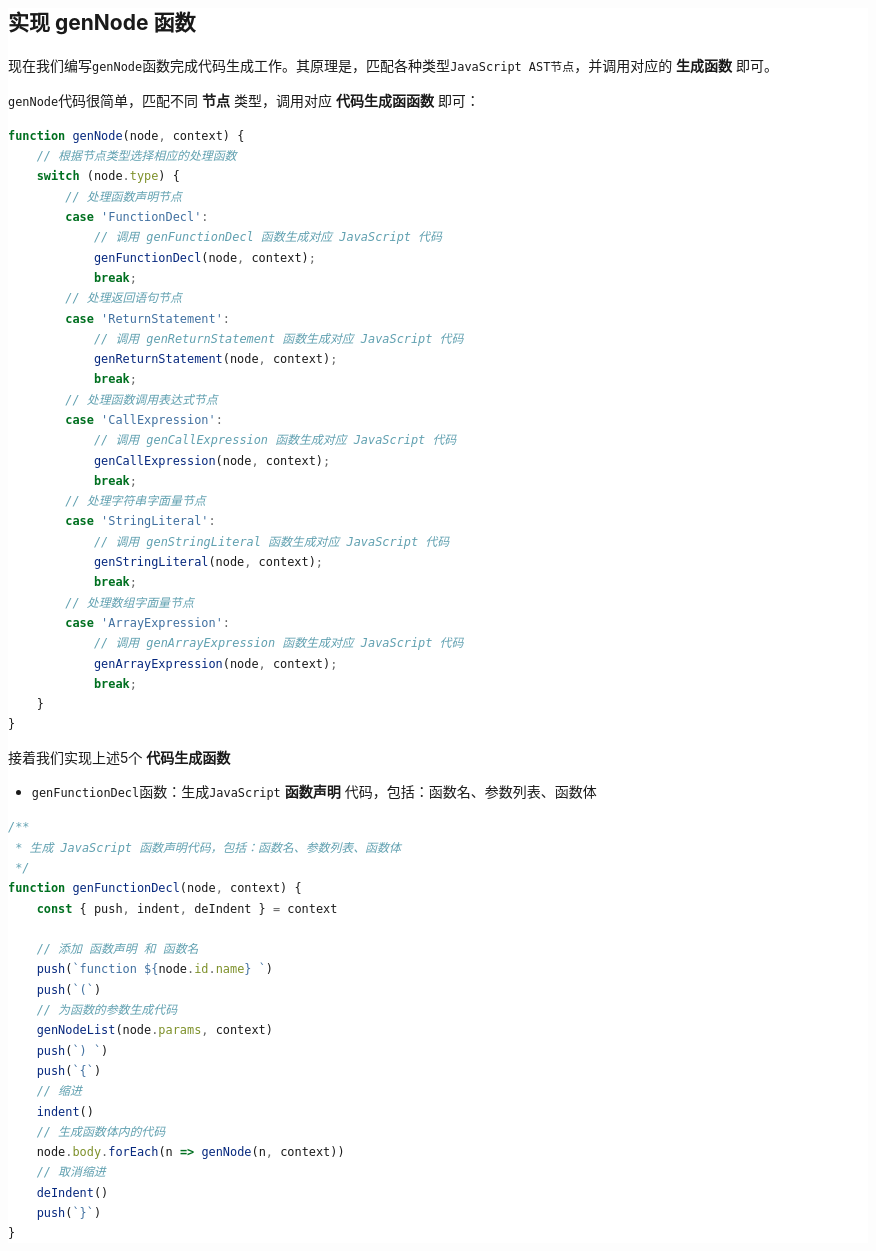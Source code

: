 ## 实现 genNode 函数

现在我们编写`genNode`函数完成代码生成工作。其原理是，匹配各种类型`JavaScript AST节点`，并调用对应的 **生成函数** 即可。

`genNode`代码很简单，匹配不同 **节点** 类型，调用对应 **代码生成函函数** 即可：

```js
function genNode(node, context) {
    // 根据节点类型选择相应的处理函数
    switch (node.type) {
        // 处理函数声明节点
        case 'FunctionDecl':
            // 调用 genFunctionDecl 函数生成对应 JavaScript 代码
            genFunctionDecl(node, context);
            break;
        // 处理返回语句节点
        case 'ReturnStatement':
            // 调用 genReturnStatement 函数生成对应 JavaScript 代码
            genReturnStatement(node, context);
            break;
        // 处理函数调用表达式节点
        case 'CallExpression':
            // 调用 genCallExpression 函数生成对应 JavaScript 代码
            genCallExpression(node, context);
            break;
        // 处理字符串字面量节点
        case 'StringLiteral':
            // 调用 genStringLiteral 函数生成对应 JavaScript 代码
            genStringLiteral(node, context);
            break;
        // 处理数组字面量节点
        case 'ArrayExpression':
            // 调用 genArrayExpression 函数生成对应 JavaScript 代码
            genArrayExpression(node, context);
            break;
    }
}
```

接着我们实现上述5个 **代码生成函数**

* `genFunctionDecl`函数：生成`JavaScript` **函数声明** 代码，包括：函数名、参数列表、函数体

```js
/**
 * 生成 JavaScript 函数声明代码，包括：函数名、参数列表、函数体
 */
function genFunctionDecl(node, context) {
    const { push, indent, deIndent } = context

    // 添加 函数声明 和 函数名
    push(`function ${node.id.name} `)
    push(`(`)
    // 为函数的参数生成代码
    genNodeList(node.params, context)
    push(`) `)
    push(`{`)
    // 缩进
    indent()
    // 生成函数体内的代码
    node.body.forEach(n => genNode(n, context))
    // 取消缩进
    deIndent()
    push(`}`)
}

```